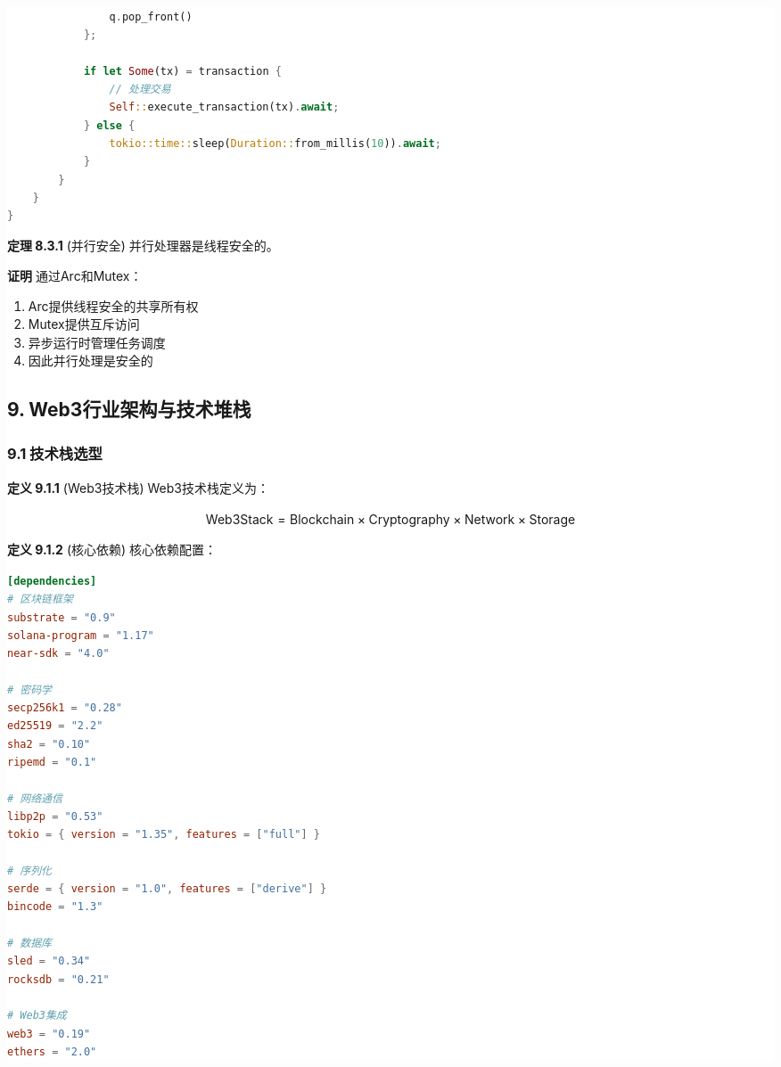 ```rust
                q.pop_front()
            };
            
            if let Some(tx) = transaction {
                // 处理交易
                Self::execute_transaction(tx).await;
            } else {
                tokio::time::sleep(Duration::from_millis(10)).await;
            }
        }
    }
}
```

**定理 8.3.1** (并行安全) 并行处理器是线程安全的。

**证明** 通过Arc和Mutex：

1. Arc提供线程安全的共享所有权
2. Mutex提供互斥访问
3. 异步运行时管理任务调度
4. 因此并行处理是安全的

## 9. Web3行业架构与技术堆栈

### 9.1 技术栈选型

**定义 9.1.1** (Web3技术栈) Web3技术栈定义为：

$$\text{Web3Stack} = \text{Blockchain} \times \text{Cryptography} \times \text{Network} \times \text{Storage}$$

**定义 9.1.2** (核心依赖) 核心依赖配置：

```toml
[dependencies]
# 区块链框架
substrate = "0.9"
solana-program = "1.17"
near-sdk = "4.0"

# 密码学
secp256k1 = "0.28"
ed25519 = "2.2"
sha2 = "0.10"
ripemd = "0.1"

# 网络通信
libp2p = "0.53"
tokio = { version = "1.35", features = ["full"] }

# 序列化
serde = { version = "1.0", features = ["derive"] }
bincode = "1.3"

# 数据库
sled = "0.34"
rocksdb = "0.21"

# Web3集成
web3 = "0.19"
ethers = "2.0"
```

